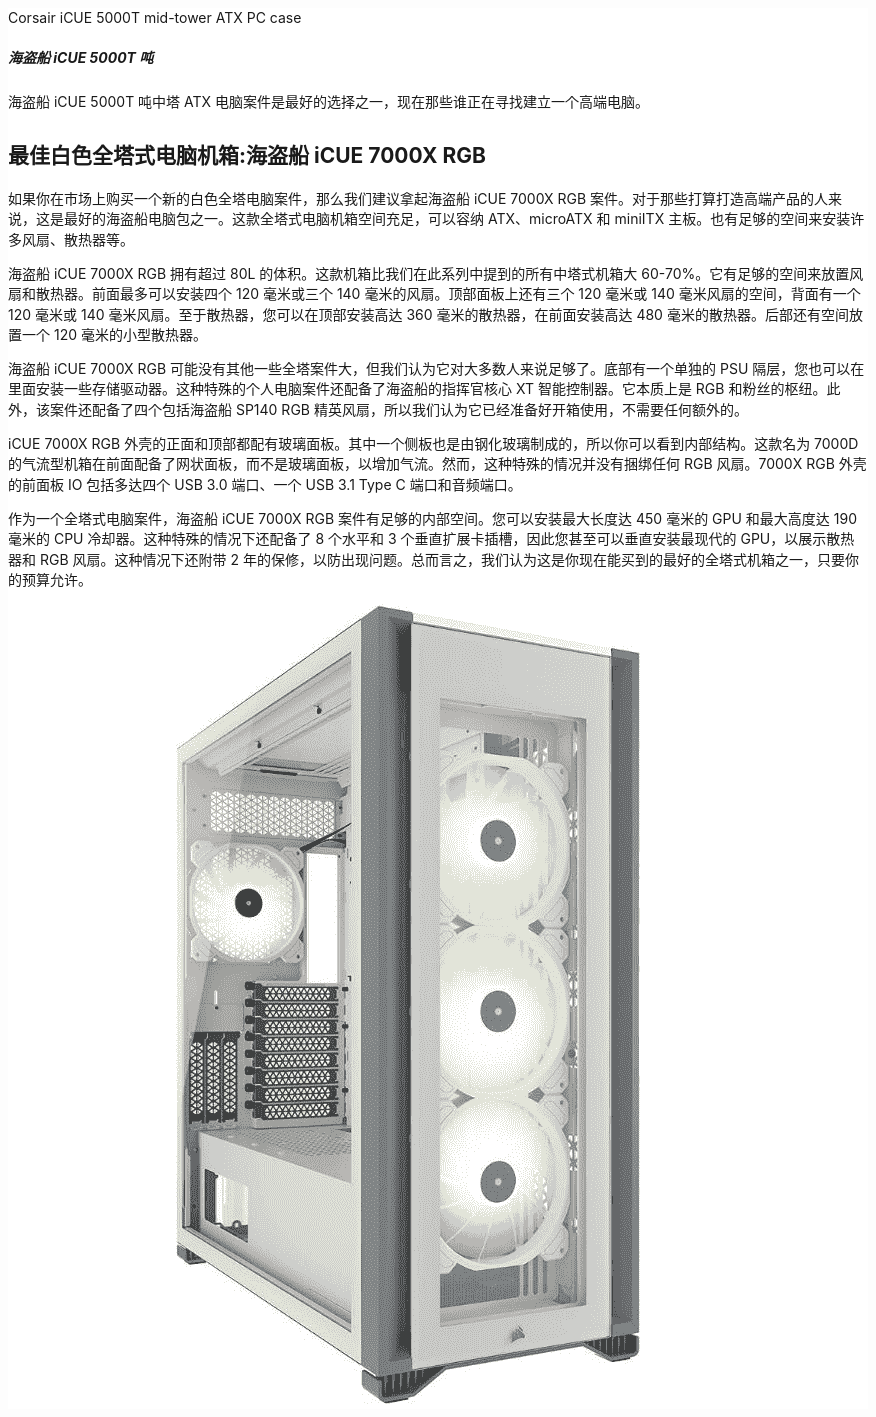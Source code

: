 Corsair iCUE 5000T mid-tower ATX PC case

##### 海盗船 iCUE 5000T 吨

海盗船 iCUE 5000T 吨中塔 ATX 电脑案件是最好的选择之一，现在那些谁正在寻找建立一个高端电脑。

## 最佳白色全塔式电脑机箱:海盗船 iCUE 7000X RGB

如果你在市场上购买一个新的白色全塔电脑案件，那么我们建议拿起海盗船 iCUE 7000X RGB 案件。对于那些打算打造高端产品的人来说，这是最好的海盗船电脑包之一。这款全塔式电脑机箱空间充足，可以容纳 ATX、microATX 和 miniITX 主板。也有足够的空间来安装许多风扇、散热器等。

海盗船 iCUE 7000X RGB 拥有超过 80L 的体积。这款机箱比我们在此系列中提到的所有中塔式机箱大 60-70%。它有足够的空间来放置风扇和散热器。前面最多可以安装四个 120 毫米或三个 140 毫米的风扇。顶部面板上还有三个 120 毫米或 140 毫米风扇的空间，背面有一个 120 毫米或 140 毫米风扇。至于散热器，您可以在顶部安装高达 360 毫米的散热器，在前面安装高达 480 毫米的散热器。后部还有空间放置一个 120 毫米的小型散热器。

海盗船 iCUE 7000X RGB 可能没有其他一些全塔案件大，但我们认为它对大多数人来说足够了。底部有一个单独的 PSU 隔层，您也可以在里面安装一些存储驱动器。这种特殊的个人电脑案件还配备了海盗船的指挥官核心 XT 智能控制器。它本质上是 RGB 和粉丝的枢纽。此外，该案件还配备了四个包括海盗船 SP140 RGB 精英风扇，所以我们认为它已经准备好开箱使用，不需要任何额外的。

iCUE 7000X RGB 外壳的正面和顶部都配有玻璃面板。其中一个侧板也是由钢化玻璃制成的，所以你可以看到内部结构。这款名为 7000D 的气流型机箱在前面配备了网状面板，而不是玻璃面板，以增加气流。然而，这种特殊的情况并没有捆绑任何 RGB 风扇。7000X RGB 外壳的前面板 IO 包括多达四个 USB 3.0 端口、一个 USB 3.1 Type C 端口和音频端口。

作为一个全塔式电脑案件，海盗船 iCUE 7000X RGB 案件有足够的内部空间。您可以安装最大长度达 450 毫米的 GPU 和最大高度达 190 毫米的 CPU 冷却器。这种特殊的情况下还配备了 8 个水平和 3 个垂直扩展卡插槽，因此您甚至可以垂直安装最现代的 GPU，以展示散热器和 RGB 风扇。这种情况下还附带 2 年的保修，以防出现问题。总而言之，我们认为这是你现在能买到的最好的全塔式机箱之一，只要你的预算允许。

 <picture>![The Corsair iCUE 7000X RGB is one of the best full-tower PC cases you can buy. This one is also available in white color, making it a solid addition to this collection.](img/e2af033de22dfb7b9992c55e885add0a.png)</picture> 